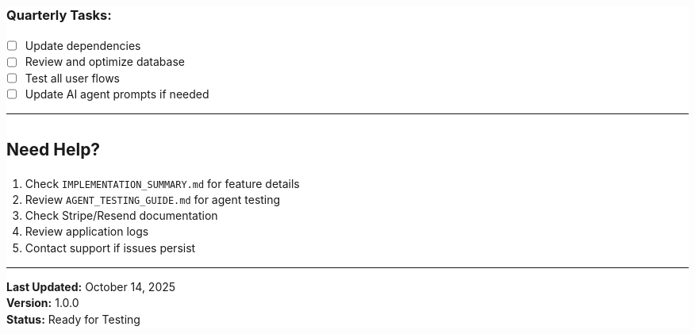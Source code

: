 ### Quarterly Tasks:
- [ ] Update dependencies
- [ ] Review and optimize database
- [ ] Test all user flows
- [ ] Update AI agent prompts if needed

---

## Need Help?

1. Check `IMPLEMENTATION_SUMMARY.md` for feature details
2. Review `AGENT_TESTING_GUIDE.md` for agent testing
3. Check Stripe/Resend documentation
4. Review application logs
5. Contact support if issues persist

---

**Last Updated:** October 14, 2025  
**Version:** 1.0.0  
**Status:** Ready for Testing

